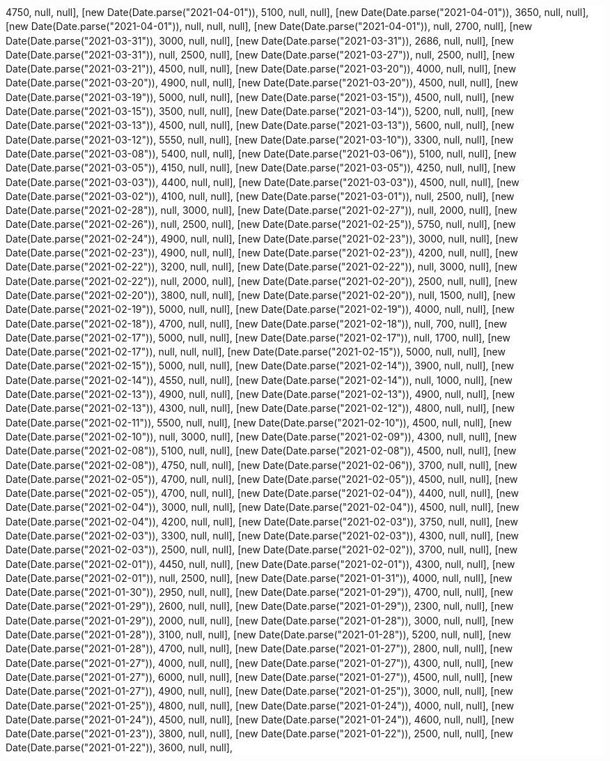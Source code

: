 4750, null, null], [new Date(Date.parse("2021-04-01")), 5100, null, null], [new Date(Date.parse("2021-04-01")), 3650, null, null], [new Date(Date.parse("2021-04-01")), null, null, null], [new Date(Date.parse("2021-04-01")), null, 2700, null], [new Date(Date.parse("2021-03-31")), 3000, null, null], [new Date(Date.parse("2021-03-31")), 2686, null, null], [new Date(Date.parse("2021-03-31")), null, 2500, null], [new Date(Date.parse("2021-03-27")), null, 2500, null], [new Date(Date.parse("2021-03-21")), 4500, null, null], [new Date(Date.parse("2021-03-20")), 4000, null, null], [new Date(Date.parse("2021-03-20")), 4900, null, null], [new Date(Date.parse("2021-03-20")), 4500, null, null], [new Date(Date.parse("2021-03-19")), 5000, null, null], [new Date(Date.parse("2021-03-15")), 4500, null, null], [new Date(Date.parse("2021-03-15")), 3500, null, null], [new Date(Date.parse("2021-03-14")), 5200, null, null], [new Date(Date.parse("2021-03-13")), 4500, null, null], [new Date(Date.parse("2021-03-13")), 5600, null, null], [new Date(Date.parse("2021-03-12")), 5550, null, null], [new Date(Date.parse("2021-03-10")), 3300, null, null], [new Date(Date.parse("2021-03-08")), 5400, null, null], [new Date(Date.parse("2021-03-06")), 5100, null, null], [new Date(Date.parse("2021-03-05")), 4150, null, null], [new Date(Date.parse("2021-03-05")), 4250, null, null], [new Date(Date.parse("2021-03-03")), 4400, null, null], [new Date(Date.parse("2021-03-03")), 4500, null, null], [new Date(Date.parse("2021-03-02")), 4100, null, null], [new Date(Date.parse("2021-03-01")), null, 2500, null], [new Date(Date.parse("2021-02-28")), null, 3000, null], [new Date(Date.parse("2021-02-27")), null, 2000, null], [new Date(Date.parse("2021-02-26")), null, 2500, null], [new Date(Date.parse("2021-02-25")), 5750, null, null], [new Date(Date.parse("2021-02-24")), 4900, null, null], [new Date(Date.parse("2021-02-23")), 3000, null, null], [new Date(Date.parse("2021-02-23")), 4900, null, null], [new Date(Date.parse("2021-02-23")), 4200, null, null], [new Date(Date.parse("2021-02-22")), 3200, null, null], [new Date(Date.parse("2021-02-22")), null, 3000, null], [new Date(Date.parse("2021-02-22")), null, 2000, null], [new Date(Date.parse("2021-02-20")), 2500, null, null], [new Date(Date.parse("2021-02-20")), 3800, null, null], [new Date(Date.parse("2021-02-20")), null, 1500, null], [new Date(Date.parse("2021-02-19")), 5000, null, null], [new Date(Date.parse("2021-02-19")), 4000, null, null], [new Date(Date.parse("2021-02-18")), 4700, null, null], [new Date(Date.parse("2021-02-18")), null, 700, null], [new Date(Date.parse("2021-02-17")), 5000, null, null], [new Date(Date.parse("2021-02-17")), null, 1700, null], [new Date(Date.parse("2021-02-17")), null, null, null], [new Date(Date.parse("2021-02-15")), 5000, null, null], [new Date(Date.parse("2021-02-15")), 5000, null, null], [new Date(Date.parse("2021-02-14")), 3900, null, null], [new Date(Date.parse("2021-02-14")), 4550, null, null], [new Date(Date.parse("2021-02-14")), null, 1000, null], [new Date(Date.parse("2021-02-13")), 4900, null, null], [new Date(Date.parse("2021-02-13")), 4900, null, null], [new Date(Date.parse("2021-02-13")), 4300, null, null], [new Date(Date.parse("2021-02-12")), 4800, null, null], [new Date(Date.parse("2021-02-11")), 5500, null, null], [new Date(Date.parse("2021-02-10")), 4500, null, null], [new Date(Date.parse("2021-02-10")), null, 3000, null], [new Date(Date.parse("2021-02-09")), 4300, null, null], [new Date(Date.parse("2021-02-08")), 5100, null, null], [new Date(Date.parse("2021-02-08")), 4500, null, null], [new Date(Date.parse("2021-02-08")), 4750, null, null], [new Date(Date.parse("2021-02-06")), 3700, null, null], [new Date(Date.parse("2021-02-05")), 4700, null, null], [new Date(Date.parse("2021-02-05")), 4500, null, null], [new Date(Date.parse("2021-02-05")), 4700, null, null], [new Date(Date.parse("2021-02-04")), 4400, null, null], [new Date(Date.parse("2021-02-04")), 3000, null, null], [new Date(Date.parse("2021-02-04")), 4500, null, null], [new Date(Date.parse("2021-02-04")), 4200, null, null], [new Date(Date.parse("2021-02-03")), 3750, null, null], [new Date(Date.parse("2021-02-03")), 3300, null, null], [new Date(Date.parse("2021-02-03")), 4300, null, null], [new Date(Date.parse("2021-02-03")), 2500, null, null], [new Date(Date.parse("2021-02-02")), 3700, null, null], [new Date(Date.parse("2021-02-01")), 4450, null, null], [new Date(Date.parse("2021-02-01")), 4300, null, null], [new Date(Date.parse("2021-02-01")), null, 2500, null], [new Date(Date.parse("2021-01-31")), 4000, null, null], [new Date(Date.parse("2021-01-30")), 2950, null, null], [new Date(Date.parse("2021-01-29")), 4700, null, null], [new Date(Date.parse("2021-01-29")), 2600, null, null], [new Date(Date.parse("2021-01-29")), 2300, null, null], [new Date(Date.parse("2021-01-29")), 2000, null, null], [new Date(Date.parse("2021-01-28")), 3000, null, null], [new Date(Date.parse("2021-01-28")), 3100, null, null], [new Date(Date.parse("2021-01-28")), 5200, null, null], [new Date(Date.parse("2021-01-28")), 4700, null, null], [new Date(Date.parse("2021-01-27")), 2800, null, null], [new Date(Date.parse("2021-01-27")), 4000, null, null], [new Date(Date.parse("2021-01-27")), 4300, null, null], [new Date(Date.parse("2021-01-27")), 6000, null, null], [new Date(Date.parse("2021-01-27")), 4500, null, null], [new Date(Date.parse("2021-01-27")), 4900, null, null], [new Date(Date.parse("2021-01-25")), 3000, null, null], [new Date(Date.parse("2021-01-25")), 4800, null, null], [new Date(Date.parse("2021-01-24")), 4000, null, null], [new Date(Date.parse("2021-01-24")), 4500, null, null], [new Date(Date.parse("2021-01-24")), 4600, null, null], [new Date(Date.parse("2021-01-23")), 3800, null, null], [new Date(Date.parse("2021-01-22")), 2500, null, null], [new Date(Date.parse("2021-01-22")), 3600, null, null],
